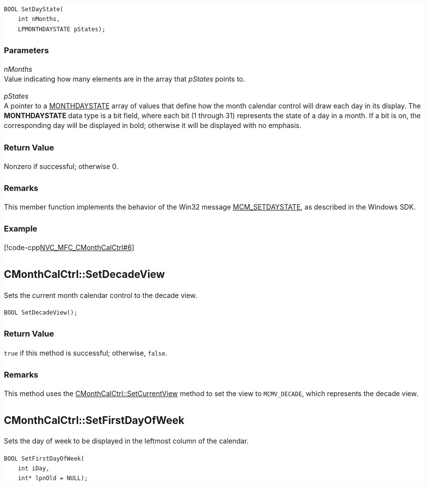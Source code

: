```  
BOOL SetDayState(
    int nMonths,  
    LPMONTHDAYSTATE pStates);
```  
  
### Parameters  
 *nMonths*  
 Value indicating how many elements are in the array that *pStates* points to.  
  
 *pStates*  
 A pointer to a [MONTHDAYSTATE](http://msdn.microsoft.com/library/windows/desktop/bb760915) array of values that define how the month calendar control will draw each day in its display. The **MONTHDAYSTATE** data type is a bit field, where each bit (1 through 31) represents the state of a day in a month. If a bit is on, the corresponding day will be displayed in bold; otherwise it will be displayed with no emphasis.  
  
### Return Value  
 Nonzero if successful; otherwise 0.  
  
### Remarks  
 This member function implements the behavior of the Win32 message [MCM_SETDAYSTATE](http://msdn.microsoft.com/library/windows/desktop/bb761004), as described in the Windows SDK.  
  
### Example  
 [!code-cpp[NVC_MFC_CMonthCalCtrl#6](../../mfc/reference/codesnippet/cpp/cmonthcalctrl-class_12.cpp)]  
  
##  <a name="setdecadeview"></a>  CMonthCalCtrl::SetDecadeView  
 Sets the current month calendar control to the decade view.  
  
```  
BOOL SetDecadeView();
```  
  
### Return Value  
 `true` if this method is successful; otherwise, `false`.  
  
### Remarks  
 This method uses the [CMonthCalCtrl::SetCurrentView](#setcurrentview) method to set the view to `MCMV_DECADE`, which represents the decade view.  
  
##  <a name="setfirstdayofweek"></a>  CMonthCalCtrl::SetFirstDayOfWeek  
 Sets the day of week to be displayed in the leftmost column of the calendar.  
  
```  
BOOL SetFirstDayOfWeek(
    int iDay,  
    int* lpnOld = NULL);
```  
  
